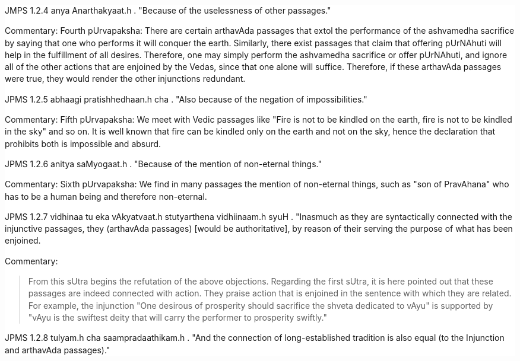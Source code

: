
JMPS 1.2.4
anya Anarthakyaat.h .
"Because of the uselessness of other passages."

Commentary:
Fourth pUrvapaksha: There are certain arthavAda passages that extol the
performance of the ashvamedha sacrifice by saying that one who performs
it will conquer the earth. Similarly, there exist passages that claim
that offering pUrNAhuti will help in the fulfillment of all desires.
Therefore, one may simply perform the ashvamedha sacrifice or offer
pUrNAhuti, and ignore all of the other actions that are enjoined by the
Vedas, since that one alone will suffice. Therefore, if these arthavAda
passages were true, they would render the other injunctions redundant.


JPMS 1.2.5
abhaagi pratishhedhaan.h cha .
"Also because of the negation of impossibilities."

Commentary:
Fifth pUrvapaksha: We meet with Vedic passages like "Fire is not to be
kindled on the earth, fire is not to be kindled in the sky" and so on.
It is well known that fire can be kindled only on the earth and not on
the sky, hence the declaration that prohibits both is impossible and
absurd.


JPMS 1.2.6
anitya saMyogaat.h .
"Because of the mention of non-eternal things."

Commentary:
Sixth pUrvapaksha: We find in many passages the mention of non-eternal
things, such as "son of PravAhana" who has to be a human being and
therefore non-eternal. 


JPMS 1.2.7
vidhinaa tu eka vAkyatvaat.h stutyarthena vidhiinaam.h syuH .
"Inasmuch as they are syntactically connected with the injunctive
passages, they (arthavAda passages) [would be authoritative], by reason
of their serving the purpose of what has been enjoined.

Commentary:
>From this sUtra begins the refutation of the above objections.
Regarding the first sUtra, it is here pointed out that these passages
are indeed connected with action. They praise action that is enjoined
in the sentence with which they are related. For example, the
injunction "One desirous of prosperity should sacrifice the shveta
dedicated to vAyu" is supported by "vAyu is the swiftest deity that
will carry the performer to prosperity swiftly." 


JPMS 1.2.8
tulyam.h cha saampradaathikam.h .
"And the connection of long-established tradition is also equal (to the
Injunction and arthavAda passages)."
